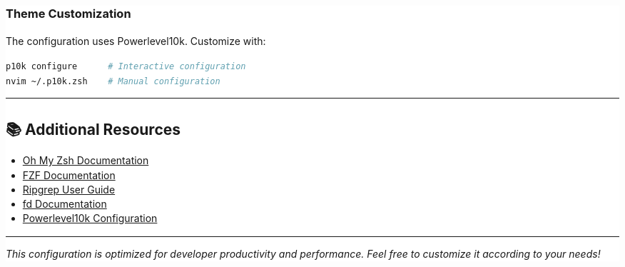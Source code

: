 ### Theme Customization
The configuration uses Powerlevel10k. Customize with:
```bash
p10k configure      # Interactive configuration
nvim ~/.p10k.zsh    # Manual configuration
```

---

## 📚 Additional Resources

- [Oh My Zsh Documentation](https://github.com/ohmyzsh/ohmyzsh)
- [FZF Documentation](https://github.com/junegunn/fzf)
- [Ripgrep User Guide](https://github.com/BurntSushi/ripgrep/blob/master/GUIDE.md)
- [fd Documentation](https://github.com/sharkdp/fd)
- [Powerlevel10k Configuration](https://github.com/romkatv/powerlevel10k)

---

*This configuration is optimized for developer productivity and performance. Feel free to customize it according to your needs!*
